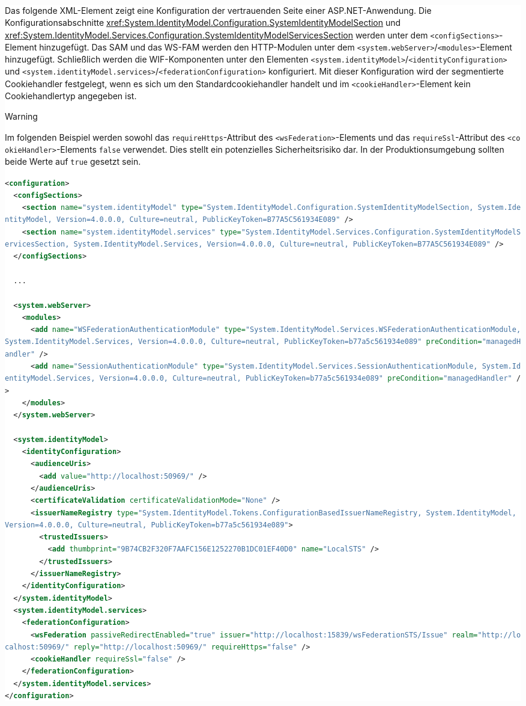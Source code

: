  Das folgende XML-Element zeigt eine Konfiguration der vertrauenden Seite einer ASP.NET-Anwendung. Die Konfigurationsabschnitte <xref:System.IdentityModel.Configuration.SystemIdentityModelSection> und <xref:System.IdentityModel.Services.Configuration.SystemIdentityModelServicesSection> werden unter dem `<configSections>`-Element hinzugefügt. Das SAM und das WS-FAM werden den HTTP-Modulen unter dem `<system.webServer>`/`<modules>`-Element hinzugefügt. Schließlich werden die WIF-Komponenten unter den Elementen `<system.identityModel>`/`<identityConfiguration>` und `<system.identityModel.services>`/`<federationConfiguration>` konfiguriert. Mit dieser Konfiguration wird der segmentierte Cookiehandler festgelegt, wenn es sich um den Standardcookiehandler handelt und im `<cookieHandler>`-Element kein Cookiehandlertyp angegeben ist.  
  
> [!WARNING]
> Im folgenden Beispiel werden sowohl das `requireHttps`-Attribut des `<wsFederation>`-Elements und das `requireSsl`-Attribut des `<cookieHandler>`-Elements `false` verwendet. Dies stellt ein potenzielles Sicherheitsrisiko dar. In der Produktionsumgebung sollten beide Werte auf `true` gesetzt sein.  
  
```xml  
<configuration>  
  <configSections>  
    <section name="system.identityModel" type="System.IdentityModel.Configuration.SystemIdentityModelSection, System.IdentityModel, Version=4.0.0.0, Culture=neutral, PublicKeyToken=B77A5C561934E089" />  
    <section name="system.identityModel.services" type="System.IdentityModel.Services.Configuration.SystemIdentityModelServicesSection, System.IdentityModel.Services, Version=4.0.0.0, Culture=neutral, PublicKeyToken=B77A5C561934E089" />  
  </configSections>  
  
  ...  
  
  <system.webServer>  
    <modules>  
      <add name="WSFederationAuthenticationModule" type="System.IdentityModel.Services.WSFederationAuthenticationModule, System.IdentityModel.Services, Version=4.0.0.0, Culture=neutral, PublicKeyToken=b77a5c561934e089" preCondition="managedHandler" />  
      <add name="SessionAuthenticationModule" type="System.IdentityModel.Services.SessionAuthenticationModule, System.IdentityModel.Services, Version=4.0.0.0, Culture=neutral, PublicKeyToken=b77a5c561934e089" preCondition="managedHandler" />  
    </modules>  
  </system.webServer>  
  
  <system.identityModel>  
    <identityConfiguration>  
      <audienceUris>  
        <add value="http://localhost:50969/" />  
      </audienceUris>  
      <certificateValidation certificateValidationMode="None" />  
      <issuerNameRegistry type="System.IdentityModel.Tokens.ConfigurationBasedIssuerNameRegistry, System.IdentityModel, Version=4.0.0.0, Culture=neutral, PublicKeyToken=b77a5c561934e089">  
        <trustedIssuers>  
          <add thumbprint="9B74CB2F320F7AAFC156E1252270B1DC01EF40D0" name="LocalSTS" />  
        </trustedIssuers>  
      </issuerNameRegistry>  
    </identityConfiguration>  
  </system.identityModel>  
  <system.identityModel.services>  
    <federationConfiguration>  
      <wsFederation passiveRedirectEnabled="true" issuer="http://localhost:15839/wsFederationSTS/Issue" realm="http://localhost:50969/" reply="http://localhost:50969/" requireHttps="false" />  
      <cookieHandler requireSsl="false" />  
    </federationConfiguration>  
  </system.identityModel.services>  
</configuration>  
```  
  